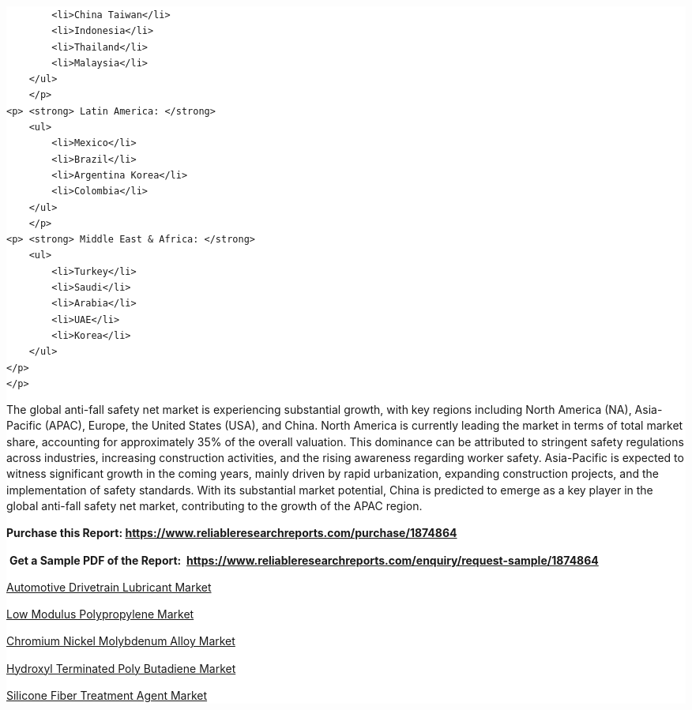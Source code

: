             <li>China Taiwan</li>
            <li>Indonesia</li>
            <li>Thailand</li>
            <li>Malaysia</li>
        </ul>
        </p> 
    <p> <strong> Latin America: </strong>
        <ul>
            <li>Mexico</li>
            <li>Brazil</li>
            <li>Argentina Korea</li>
            <li>Colombia</li>
        </ul>
        </p> 
    <p> <strong> Middle East & Africa: </strong>
        <ul>
            <li>Turkey</li>
            <li>Saudi</li>
            <li>Arabia</li>
            <li>UAE</li>
            <li>Korea</li>
        </ul>
    </p>
    </p>
<p><p>The global anti-fall safety net market is experiencing substantial growth, with key regions including North America (NA), Asia-Pacific (APAC), Europe, the United States (USA), and China. North America is currently leading the market in terms of total market share, accounting for approximately 35% of the overall valuation. This dominance can be attributed to stringent safety regulations across industries, increasing construction activities, and the rising awareness regarding worker safety. Asia-Pacific is expected to witness significant growth in the coming years, mainly driven by rapid urbanization, expanding construction projects, and the implementation of safety standards. With its substantial market potential, China is predicted to emerge as a key player in the global anti-fall safety net market, contributing to the growth of the APAC region.</p></p>
<p><strong>Purchase this Report: <a href="https://www.reliableresearchreports.com/purchase/1874864">https://www.reliableresearchreports.com/purchase/1874864</a></strong></p>
<p>&nbsp;<strong>Get a Sample PDF of the Report:&nbsp;&nbsp;<a href="https://www.reliableresearchreports.com/enquiry/request-sample/1874864">https://www.reliableresearchreports.com/enquiry/request-sample/1874864</a></strong></p>
<p><strong></strong></p>
<p><p><a href="https://github.com/Paul14Anderson63/Market-Research-Report-List-1/blob/main/automotive-drivetrain-lubricant-market.md">Automotive Drivetrain Lubricant Market</a></p><p><a href="https://github.com/aashishrp/Market-Research-Report-List-1/blob/main/low-modulus-polypropylene-market.md">Low Modulus Polypropylene Market</a></p><p><a href="https://github.com/rahu1506/Market-Research-Report-List-1/blob/main/chromium-nickel-molybdenum-alloy-market.md">Chromium Nickel Molybdenum Alloy Market</a></p><p><a href="https://github.com/aasishrp01/Market-Research-Report-List-1/blob/main/hydroxyl-terminated-poly-butadiene-market.md">Hydroxyl Terminated Poly Butadiene Market</a></p><p><a href="https://github.com/aashishrp02/Market-Research-Report-List-1/blob/main/silicone-fiber-treatment-agent-market.md">Silicone Fiber Treatment Agent Market</a></p></p>
